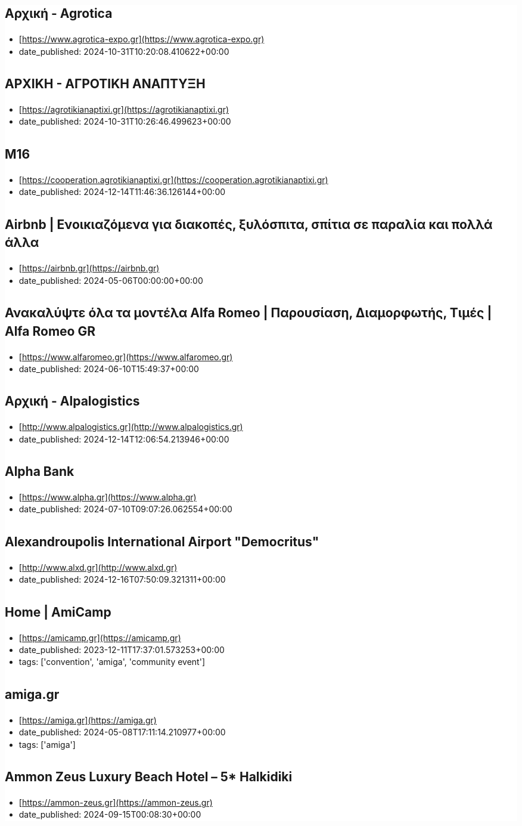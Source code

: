  ## Αρχική - Agrotica
 - [https://www.agrotica-expo.gr](https://www.agrotica-expo.gr)
 - date_published: 2024-10-31T10:20:08.410622+00:00

 ## ΑΡΧΙΚΗ - ΑΓΡΟΤΙΚΗ ΑΝΑΠΤΥΞΗ
 - [https://agrotikianaptixi.gr](https://agrotikianaptixi.gr)
 - date_published: 2024-10-31T10:26:46.499623+00:00

 ## M16
 - [https://cooperation.agrotikianaptixi.gr](https://cooperation.agrotikianaptixi.gr)
 - date_published: 2024-12-14T11:46:36.126144+00:00

 ## Airbnb | Ενοικιαζόμενα για διακοπές, ξυλόσπιτα, σπίτια σε παραλία και πολλά άλλα
 - [https://airbnb.gr](https://airbnb.gr)
 - date_published: 2024-05-06T00:00:00+00:00

 ## Ανακαλύψτε όλα τα μοντέλα Alfa Romeo | Παρουσίαση, Διαμορφωτής, Τιμές | Alfa Romeo GR
 - [https://www.alfaromeo.gr](https://www.alfaromeo.gr)
 - date_published: 2024-06-10T15:49:37+00:00

 ## Αρχική - Alpalogistics
 - [http://www.alpalogistics.gr](http://www.alpalogistics.gr)
 - date_published: 2024-12-14T12:06:54.213946+00:00

 ## Alpha Bank
 - [https://www.alpha.gr](https://www.alpha.gr)
 - date_published: 2024-07-10T09:07:26.062554+00:00

 ## Alexandroupolis International Airport "Democritus"
 - [http://www.alxd.gr](http://www.alxd.gr)
 - date_published: 2024-12-16T07:50:09.321311+00:00

 ## Home | AmiCamp
 - [https://amicamp.gr](https://amicamp.gr)
 - date_published: 2023-12-11T17:37:01.573253+00:00
 - tags: ['convention', 'amiga', 'community event']

 ## amiga.gr
 - [https://amiga.gr](https://amiga.gr)
 - date_published: 2024-05-08T17:11:14.210977+00:00
 - tags: ['amiga']

 ## Ammon Zeus Luxury Beach Hotel – 5* Halkidiki
 - [https://ammon-zeus.gr](https://ammon-zeus.gr)
 - date_published: 2024-09-15T00:08:30+00:00
